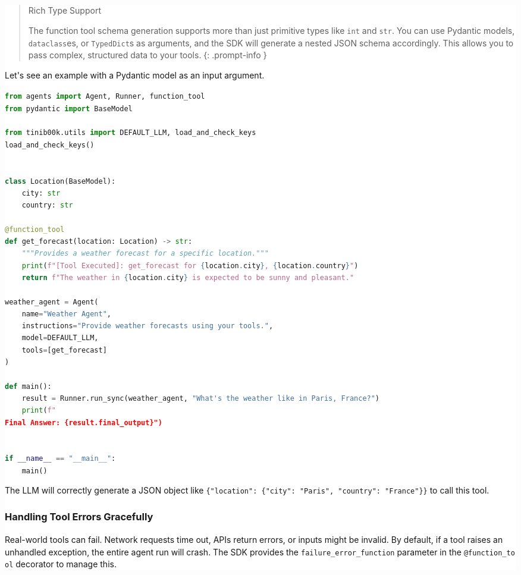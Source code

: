

>  Rich Type Support
> 
> The function tool schema generation supports more than just primitive types like `int` and `str`. You can use Pydantic models, `dataclass`es, or `TypedDict`s as arguments, and the SDK will generate a nested JSON schema accordingly. This allows you to pass complex, structured data to your tools.
{: .prompt-info }

Let's see an example with a Pydantic model as an input argument.

```python
from agents import Agent, Runner, function_tool
from pydantic import BaseModel

from tinib00k.utils import DEFAULT_LLM, load_and_check_keys
load_and_check_keys()


class Location(BaseModel):
    city: str
    country: str

@function_tool
def get_forecast(location: Location) -> str:
    """Provides a weather forecast for a specific location."""
    print(f"[Tool Executed]: get_forecast for {location.city}, {location.country}")
    return f"The weather in {location.city} is expected to be sunny and pleasant."

weather_agent = Agent(
    name="Weather Agent",
    instructions="Provide weather forecasts using your tools.",
    model=DEFAULT_LLM,
    tools=[get_forecast]
)

def main():
    result = Runner.run_sync(weather_agent, "What's the weather like in Paris, France?")
    print(f"
Final Answer: {result.final_output}")


if __name__ == "__main__":
    main()
```
The LLM will correctly generate a JSON object like `{"location": {"city": "Paris", "country": "France"}}` to call this tool.

### Handling Tool Errors Gracefully

Real-world tools can fail. Network requests time out, APIs return errors, or inputs might be invalid. By default, if a tool raises an unhandled exception, the entire agent run will crash. The SDK provides the `failure_error_function` parameter in the `@function_tool` decorator to manage this.
